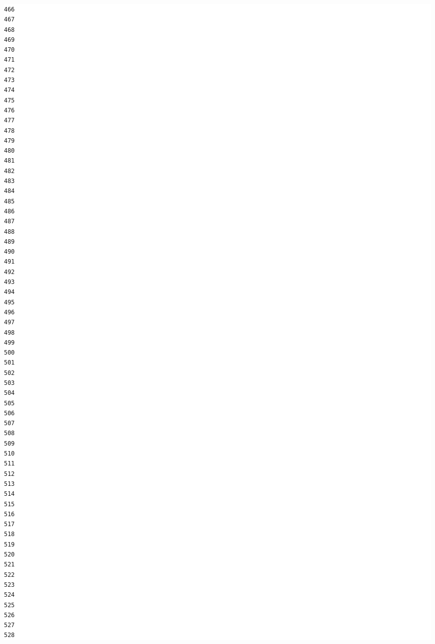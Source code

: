 ```
466
467
468
469
470
471
472
473
474
475
476
477
478
479
480
481
482
483
484
485
486
487
488
489
490
491
492
493
494
495
496
497
498
499
500
501
502
503
504
505
506
507
508
509
510
511
512
513
514
515
516
517
518
519
520
521
522
523
524
525
526
527
528
```